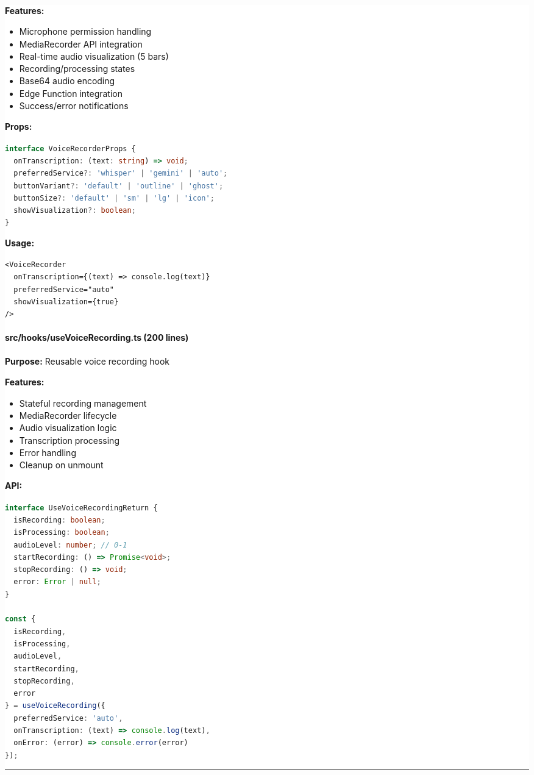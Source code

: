 **Features:**
- Microphone permission handling
- MediaRecorder API integration
- Real-time audio visualization (5 bars)
- Recording/processing states
- Base64 audio encoding
- Edge Function integration
- Success/error notifications

**Props:**
```typescript
interface VoiceRecorderProps {
  onTranscription: (text: string) => void;
  preferredService?: 'whisper' | 'gemini' | 'auto';
  buttonVariant?: 'default' | 'outline' | 'ghost';
  buttonSize?: 'default' | 'sm' | 'lg' | 'icon';
  showVisualization?: boolean;
}
```

**Usage:**
```tsx
<VoiceRecorder
  onTranscription={(text) => console.log(text)}
  preferredService="auto"
  showVisualization={true}
/>
```

#### **src/hooks/useVoiceRecording.ts** (200 lines)
**Purpose:** Reusable voice recording hook

**Features:**
- Stateful recording management
- MediaRecorder lifecycle
- Audio visualization logic
- Transcription processing
- Error handling
- Cleanup on unmount

**API:**
```typescript
interface UseVoiceRecordingReturn {
  isRecording: boolean;
  isProcessing: boolean;
  audioLevel: number; // 0-1
  startRecording: () => Promise<void>;
  stopRecording: () => void;
  error: Error | null;
}

const {
  isRecording,
  isProcessing,
  audioLevel,
  startRecording,
  stopRecording,
  error
} = useVoiceRecording({
  preferredService: 'auto',
  onTranscription: (text) => console.log(text),
  onError: (error) => console.error(error)
});
```

---
